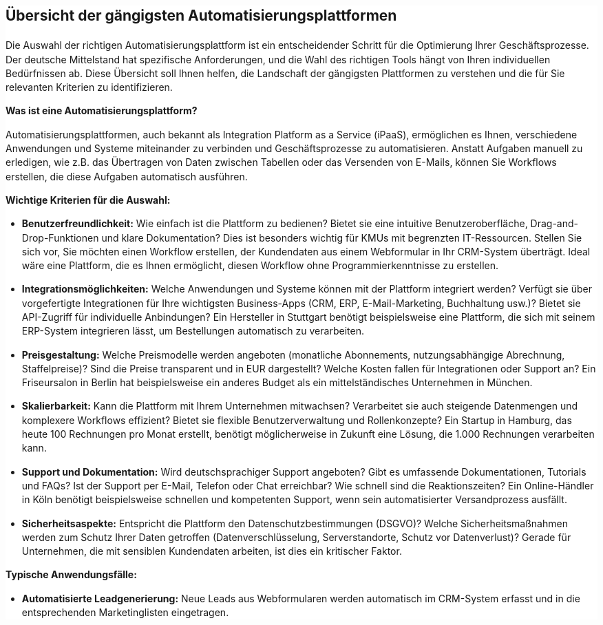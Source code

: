 ## Übersicht der gängigsten Automatisierungsplattformen

Die Auswahl der richtigen Automatisierungsplattform ist ein entscheidender Schritt für die Optimierung Ihrer Geschäftsprozesse. Der deutsche Mittelstand hat spezifische Anforderungen, und die Wahl des richtigen Tools hängt von Ihren individuellen Bedürfnissen ab.  Diese Übersicht soll Ihnen helfen, die Landschaft der gängigsten Plattformen zu verstehen und die für Sie relevanten Kriterien zu identifizieren.

**Was ist eine Automatisierungsplattform?**

Automatisierungsplattformen, auch bekannt als Integration Platform as a Service (iPaaS), ermöglichen es Ihnen, verschiedene Anwendungen und Systeme miteinander zu verbinden und Geschäftsprozesse zu automatisieren.  Anstatt Aufgaben manuell zu erledigen, wie z.B. das Übertragen von Daten zwischen Tabellen oder das Versenden von E-Mails, können Sie Workflows erstellen, die diese Aufgaben automatisch ausführen.

**Wichtige Kriterien für die Auswahl:**

* **Benutzerfreundlichkeit:** Wie einfach ist die Plattform zu bedienen?  Bietet sie eine intuitive Benutzeroberfläche, Drag-and-Drop-Funktionen und klare Dokumentation?  Dies ist besonders wichtig für KMUs mit begrenzten IT-Ressourcen.  Stellen Sie sich vor, Sie möchten einen Workflow erstellen, der Kundendaten aus einem Webformular in Ihr CRM-System überträgt.  Ideal wäre eine Plattform, die es Ihnen ermöglicht, diesen Workflow ohne Programmierkenntnisse zu erstellen.

* **Integrationsmöglichkeiten:**  Welche Anwendungen und Systeme können mit der Plattform integriert werden? Verfügt sie über vorgefertigte Integrationen für Ihre wichtigsten Business-Apps (CRM, ERP, E-Mail-Marketing, Buchhaltung usw.)? Bietet sie API-Zugriff für individuelle Anbindungen?  Ein Hersteller in Stuttgart benötigt beispielsweise eine Plattform, die sich mit seinem ERP-System integrieren lässt, um Bestellungen automatisch zu verarbeiten.

* **Preisgestaltung:** Welche Preismodelle werden angeboten (monatliche Abonnements, nutzungsabhängige Abrechnung, Staffelpreise)?  Sind die Preise transparent und in EUR dargestellt?  Welche Kosten fallen für Integrationen oder Support an?  Ein Friseursalon in Berlin hat beispielsweise ein anderes Budget als ein mittelständisches Unternehmen in München.

* **Skalierbarkeit:** Kann die Plattform mit Ihrem Unternehmen mitwachsen?  Verarbeitet sie auch steigende Datenmengen und komplexere Workflows effizient?  Bietet sie flexible Benutzerverwaltung und Rollenkonzepte?  Ein Startup in Hamburg, das heute 100 Rechnungen pro Monat erstellt, benötigt möglicherweise in Zukunft eine Lösung, die 1.000 Rechnungen verarbeiten kann.

* **Support und Dokumentation:**  Wird deutschsprachiger Support angeboten?  Gibt es umfassende Dokumentationen, Tutorials und FAQs?  Ist der Support per E-Mail, Telefon oder Chat erreichbar?  Wie schnell sind die Reaktionszeiten?  Ein Online-Händler in Köln benötigt beispielsweise schnellen und kompetenten Support, wenn sein automatisierter Versandprozess ausfällt.

* **Sicherheitsaspekte:** Entspricht die Plattform den Datenschutzbestimmungen (DSGVO)?  Welche Sicherheitsmaßnahmen werden zum Schutz Ihrer Daten getroffen (Datenverschlüsselung, Serverstandorte, Schutz vor Datenverlust)?  Gerade für Unternehmen, die mit sensiblen Kundendaten arbeiten, ist dies ein kritischer Faktor.


**Typische Anwendungsfälle:**

* **Automatisierte Leadgenerierung:**  Neue Leads aus Webformularen werden automatisch im CRM-System erfasst und in die entsprechenden Marketinglisten eingetragen.
